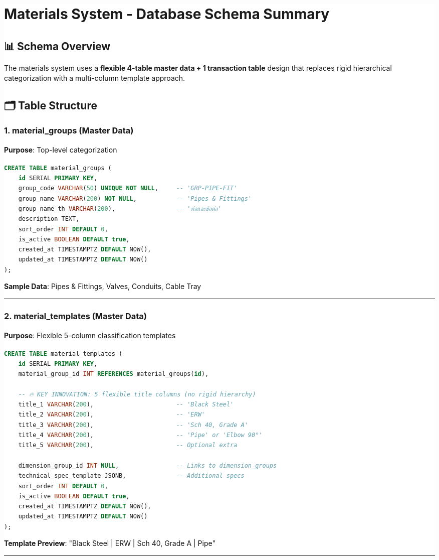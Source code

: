 # Materials System - Database Schema Summary

## 📊 Schema Overview

The materials system uses a **flexible 4-table master data + 1 transaction table** design that replaces rigid hierarchical categorization with a multi-column template approach.

## 🗂️ Table Structure

### 1. **material_groups** (Master Data)
**Purpose**: Top-level categorization
```sql
CREATE TABLE material_groups (
    id SERIAL PRIMARY KEY,
    group_code VARCHAR(50) UNIQUE NOT NULL,     -- 'GRP-PIPE-FIT'
    group_name VARCHAR(200) NOT NULL,           -- 'Pipes & Fittings'
    group_name_th VARCHAR(200),                 -- 'ท่อและข้อต่อ'
    description TEXT,
    sort_order INT DEFAULT 0,
    is_active BOOLEAN DEFAULT true,
    created_at TIMESTAMPTZ DEFAULT NOW(),
    updated_at TIMESTAMPTZ DEFAULT NOW()
);
```
**Sample Data**: Pipes & Fittings, Valves, Conduits, Cable Tray

---

### 2. **material_templates** (Master Data)
**Purpose**: Flexible 5-column classification templates
```sql
CREATE TABLE material_templates (
    id SERIAL PRIMARY KEY,
    material_group_id INT REFERENCES material_groups(id),
    
    -- 🔥 KEY INNOVATION: 5 flexible title columns (no rigid hierarchy)
    title_1 VARCHAR(200),                       -- 'Black Steel'
    title_2 VARCHAR(200),                       -- 'ERW'
    title_3 VARCHAR(200),                       -- 'Sch 40, Grade A'
    title_4 VARCHAR(200),                       -- 'Pipe' or 'Elbow 90°'
    title_5 VARCHAR(200),                       -- Optional extra
    
    dimension_group_id INT NULL,                -- Links to dimension_groups
    technical_spec_template JSONB,              -- Additional specs
    sort_order INT DEFAULT 0,
    is_active BOOLEAN DEFAULT true,
    created_at TIMESTAMPTZ DEFAULT NOW(),
    updated_at TIMESTAMPTZ DEFAULT NOW()
);
```
**Template Preview**: "Black Steel | ERW | Sch 40, Grade A | Pipe"

---
